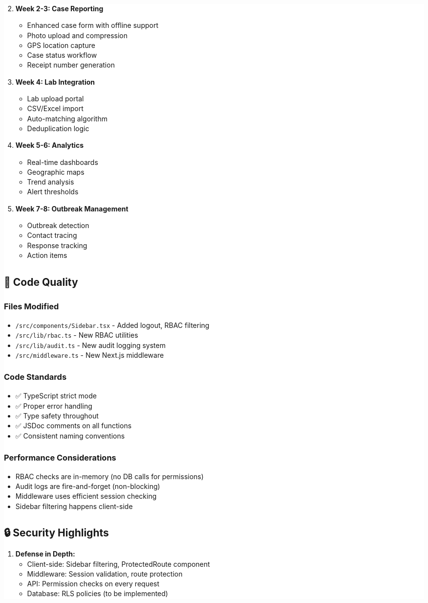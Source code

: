 2. **Week 2-3: Case Reporting**
   - Enhanced case form with offline support
   - Photo upload and compression
   - GPS location capture
   - Case status workflow
   - Receipt number generation

3. **Week 4: Lab Integration**
   - Lab upload portal
   - CSV/Excel import
   - Auto-matching algorithm
   - Deduplication logic

4. **Week 5-6: Analytics**
   - Real-time dashboards
   - Geographic maps
   - Trend analysis
   - Alert thresholds

5. **Week 7-8: Outbreak Management**
   - Outbreak detection
   - Contact tracing
   - Response tracking
   - Action items

## 📝 Code Quality

### Files Modified
- `/src/components/Sidebar.tsx` - Added logout, RBAC filtering
- `/src/lib/rbac.ts` - New RBAC utilities
- `/src/lib/audit.ts` - New audit logging system
- `/src/middleware.ts` - New Next.js middleware

### Code Standards
- ✅ TypeScript strict mode
- ✅ Proper error handling
- ✅ Type safety throughout
- ✅ JSDoc comments on all functions
- ✅ Consistent naming conventions

### Performance Considerations
- RBAC checks are in-memory (no DB calls for permissions)
- Audit logs are fire-and-forget (non-blocking)
- Middleware uses efficient session checking
- Sidebar filtering happens client-side

## 🔒 Security Highlights

1. **Defense in Depth:**
   - Client-side: Sidebar filtering, ProtectedRoute component
   - Middleware: Session validation, route protection
   - API: Permission checks on every request
   - Database: RLS policies (to be implemented)

